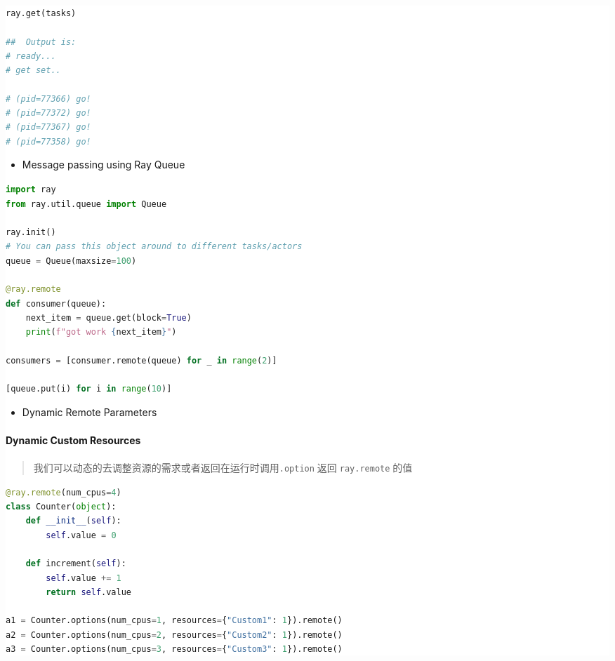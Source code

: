 ```Python
ray.get(tasks)

##  Output is:
# ready...
# get set..

# (pid=77366) go!
# (pid=77372) go!
# (pid=77367) go!
# (pid=77358) go!
```

* Message passing using Ray Queue

```Python
import ray
from ray.util.queue import Queue

ray.init()
# You can pass this object around to different tasks/actors
queue = Queue(maxsize=100)

@ray.remote
def consumer(queue):
    next_item = queue.get(block=True)
    print(f"got work {next_item}")

consumers = [consumer.remote(queue) for _ in range(2)]

[queue.put(i) for i in range(10)]
```

* Dynamic Remote Parameters

#### Dynamic Custom Resources

> 我们可以动态的去调整资源的需求或者返回在运行时调用```.option``` 返回 ```ray.remote``` 的值

```Python
@ray.remote(num_cpus=4)
class Counter(object):
    def __init__(self):
        self.value = 0

    def increment(self):
        self.value += 1
        return self.value

a1 = Counter.options(num_cpus=1, resources={"Custom1": 1}).remote()
a2 = Counter.options(num_cpus=2, resources={"Custom2": 1}).remote()
a3 = Counter.options(num_cpus=3, resources={"Custom3": 1}).remote()
```

# 